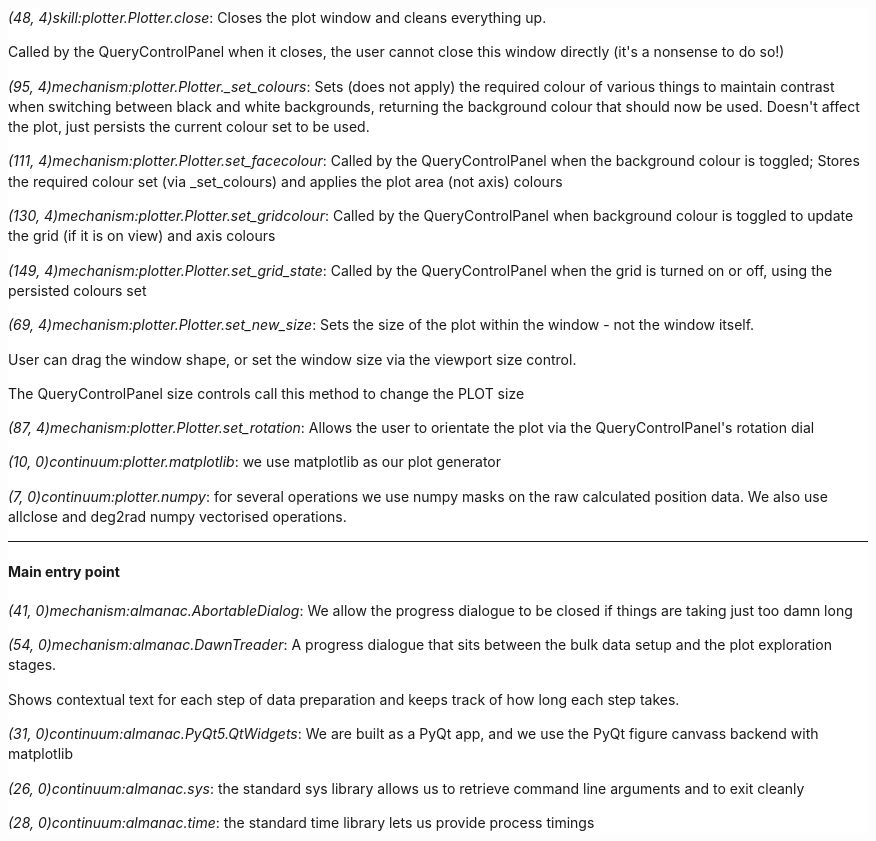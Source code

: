 _(48, 4)skill:plotter.Plotter.close_: Closes the plot window and cleans everything up.

Called by the QueryControlPanel when it closes, the user cannot close this window directly (it's a nonsense to do so!)

_(95, 4)mechanism:plotter.Plotter.\_set\_colours_: Sets (does not apply) the required colour of various things to maintain contrast when switching between black and white backgrounds, returning the background colour that should now be used. Doesn't affect the plot, just persists the current colour set to be used.

_(111, 4)mechanism:plotter.Plotter.set\_facecolour_: Called by the QueryControlPanel when the background colour is toggled; Stores the required colour set (via _set_colours) and applies the plot area (not axis) colours

_(130, 4)mechanism:plotter.Plotter.set\_gridcolour_: Called by the QueryControlPanel when background colour is toggled to update the grid (if it is on view) and axis colours

_(149, 4)mechanism:plotter.Plotter.set\_grid\_state_: Called by the QueryControlPanel when the grid is turned on or off, using the persisted colours set

_(69, 4)mechanism:plotter.Plotter.set\_new\_size_: Sets the size of the plot within the window - not the window itself.

User can drag the window shape, or set the window size via the viewport size control.

The QueryControlPanel size controls call this method to change the PLOT size

_(87, 4)mechanism:plotter.Plotter.set\_rotation_: Allows the user to orientate the plot via the QueryControlPanel's rotation dial

_(10, 0)continuum:plotter.matplotlib_: we use matplotlib as our plot generator

_(7, 0)continuum:plotter.numpy_: for several operations we use numpy masks on the raw calculated position data. We also use allclose and deg2rad numpy vectorised operations.

---

#### Main entry point

_(41, 0)mechanism:almanac.AbortableDialog_: We allow the progress dialogue to be closed if things are taking just too damn long

_(54, 0)mechanism:almanac.DawnTreader_: A progress dialogue that sits between the bulk data setup and the plot exploration stages.

Shows contextual text for each step of data preparation and keeps track of how long each step takes.

_(31, 0)continuum:almanac.PyQt5.QtWidgets_: We are built as a PyQt app, and we use the PyQt figure canvass backend with matplotlib

_(26, 0)continuum:almanac.sys_: the standard sys library allows us to retrieve command line arguments and to exit cleanly

_(28, 0)continuum:almanac.time_: the standard time library lets us provide process timings

